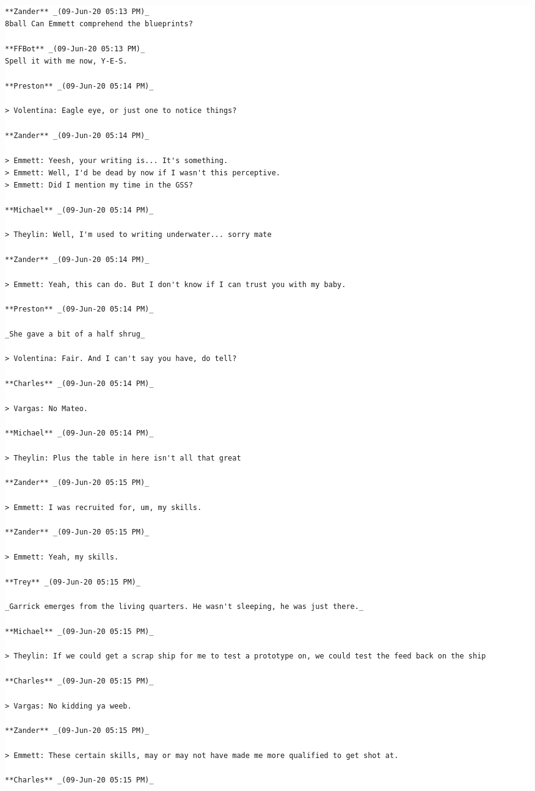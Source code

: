     **Zander** _(09-Jun-20 05:13 PM)_
    8ball Can Emmett comprehend the blueprints?

    **FFBot** _(09-Jun-20 05:13 PM)_
    Spell it with me now, Y-E-S.

    **Preston** _(09-Jun-20 05:14 PM)_

    > Volentina: Eagle eye, or just one to notice things?

    **Zander** _(09-Jun-20 05:14 PM)_

    > Emmett: Yeesh, your writing is... It's something.
    > Emmett: Well, I'd be dead by now if I wasn't this perceptive.
    > Emmett: Did I mention my time in the GSS?

    **Michael** _(09-Jun-20 05:14 PM)_

    > Theylin: Well, I'm used to writing underwater... sorry mate

    **Zander** _(09-Jun-20 05:14 PM)_

    > Emmett: Yeah, this can do. But I don't know if I can trust you with my baby.

    **Preston** _(09-Jun-20 05:14 PM)_

    _She gave a bit of a half shrug_

    > Volentina: Fair. And I can't say you have, do tell?

    **Charles** _(09-Jun-20 05:14 PM)_

    > Vargas: No Mateo.

    **Michael** _(09-Jun-20 05:14 PM)_

    > Theylin: Plus the table in here isn't all that great

    **Zander** _(09-Jun-20 05:15 PM)_

    > Emmett: I was recruited for, um, my skills.

    **Zander** _(09-Jun-20 05:15 PM)_

    > Emmett: Yeah, my skills.

    **Trey** _(09-Jun-20 05:15 PM)_

    _Garrick emerges from the living quarters. He wasn't sleeping, he was just there._

    **Michael** _(09-Jun-20 05:15 PM)_

    > Theylin: If we could get a scrap ship for me to test a prototype on, we could test the feed back on the ship

    **Charles** _(09-Jun-20 05:15 PM)_

    > Vargas: No kidding ya weeb.

    **Zander** _(09-Jun-20 05:15 PM)_

    > Emmett: These certain skills, may or may not have made me more qualified to get shot at.

    **Charles** _(09-Jun-20 05:15 PM)_
